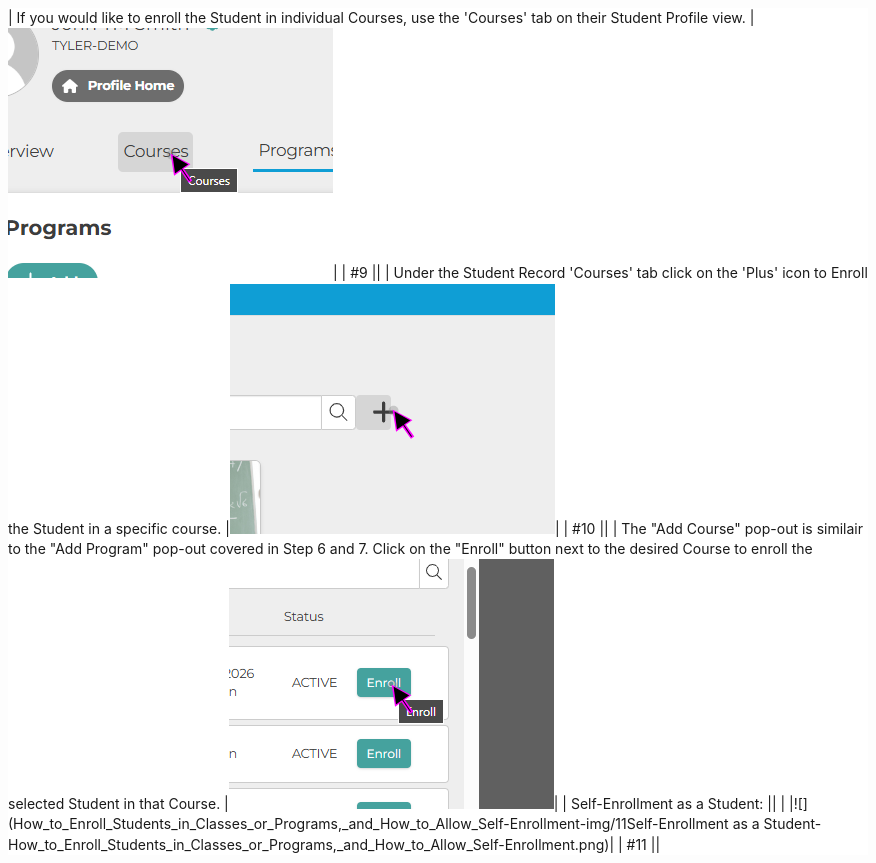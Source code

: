 | If you would like to enroll the Student in individual Courses, use the 'Courses' tab on their Student Profile view. |![](How_to_Enroll_Students_in_Classes_or_Programs,_and_How_to_Allow_Self-Enrollment-img/08-How_to_Enroll_Students_in_Classes_or_Programs,_and_How_to_Allow_Self-Enrollment.png)|
| #9 ||
| Under the Student Record 'Courses' tab click on the 'Plus' icon to Enroll the Student in a specific course. |![](How_to_Enroll_Students_in_Classes_or_Programs,_and_How_to_Allow_Self-Enrollment-img/09-How_to_Enroll_Students_in_Classes_or_Programs,_and_How_to_Allow_Self-Enrollment.png)|
| #10 ||
| The "Add Course" pop-out is similair to the "Add Program" pop-out covered in Step 6 and 7. Click on the "Enroll" button next to the desired Course to enroll the selected Student in that Course. |![](How_to_Enroll_Students_in_Classes_or_Programs,_and_How_to_Allow_Self-Enrollment-img/10-How_to_Enroll_Students_in_Classes_or_Programs,_and_How_to_Allow_Self-Enrollment.png)|
| Self-Enrollment as a Student: ||
|  |![](How_to_Enroll_Students_in_Classes_or_Programs,_and_How_to_Allow_Self-Enrollment-img/11Self-Enrollment as a Student-How_to_Enroll_Students_in_Classes_or_Programs,_and_How_to_Allow_Self-Enrollment.png)|
| #11 ||